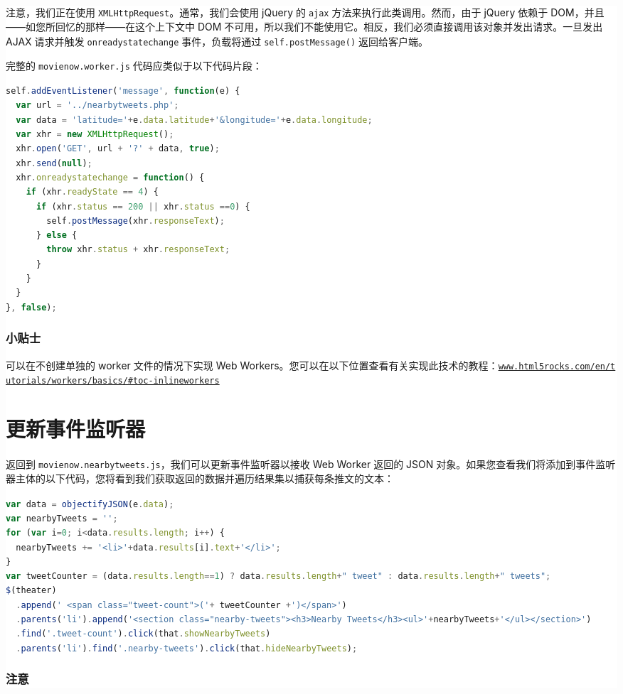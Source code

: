 注意，我们正在使用 `XMLHttpRequest`。通常，我们会使用 jQuery 的 `ajax` 方法来执行此类调用。然而，由于 jQuery 依赖于 DOM，并且——如您所回忆的那样——在这个上下文中 DOM 不可用，所以我们不能使用它。相反，我们必须直接调用该对象并发出请求。一旦发出 AJAX 请求并触发 `onreadystatechange` 事件，负载将通过 `self.postMessage()` 返回给客户端。

完整的 `movienow.worker.js` 代码应类似于以下代码片段：

```js
self.addEventListener('message', function(e) {
  var url = '../nearbytweets.php';
  var data = 'latitude='+e.data.latitude+'&longitude='+e.data.longitude;
  var xhr = new XMLHttpRequest();
  xhr.open('GET', url + '?' + data, true);
  xhr.send(null);
  xhr.onreadystatechange = function() {
    if (xhr.readyState == 4) {
      if (xhr.status == 200 || xhr.status ==0) {
        self.postMessage(xhr.responseText);
      } else {
        throw xhr.status + xhr.responseText;
      }
    } 
  }
}, false);
```

### 小贴士

可以在不创建单独的 worker 文件的情况下实现 Web Workers。您可以在以下位置查看有关实现此技术的教程：[`www.html5rocks.com/en/tutorials/workers/basics/#toc-inlineworkers`](http://www.html5rocks.com/en/tutorials/workers/basics/#toc-inlineworkers)

# 更新事件监听器

返回到 `movienow.nearbytweets.js`，我们可以更新事件监听器以接收 Web Worker 返回的 JSON 对象。如果您查看我们将添加到事件监听器主体的以下代码，您将看到我们获取返回的数据并遍历结果集以捕获每条推文的文本：

```js
var data = objectifyJSON(e.data);
var nearbyTweets = '';
for (var i=0; i<data.results.length; i++) {
  nearbyTweets += '<li>'+data.results[i].text+'</li>';
}
var tweetCounter = (data.results.length==1) ? data.results.length+" tweet" : data.results.length+" tweets";
$(theater)
  .append(' <span class="tweet-count">('+ tweetCounter +')</span>')
  .parents('li').append('<section class="nearby-tweets"><h3>Nearby Tweets</h3><ul>'+nearbyTweets+'</ul></section>')
  .find('.tweet-count').click(that.showNearbyTweets)
  .parents('li').find('.nearby-tweets').click(that.hideNearbyTweets);
```

### 注意
